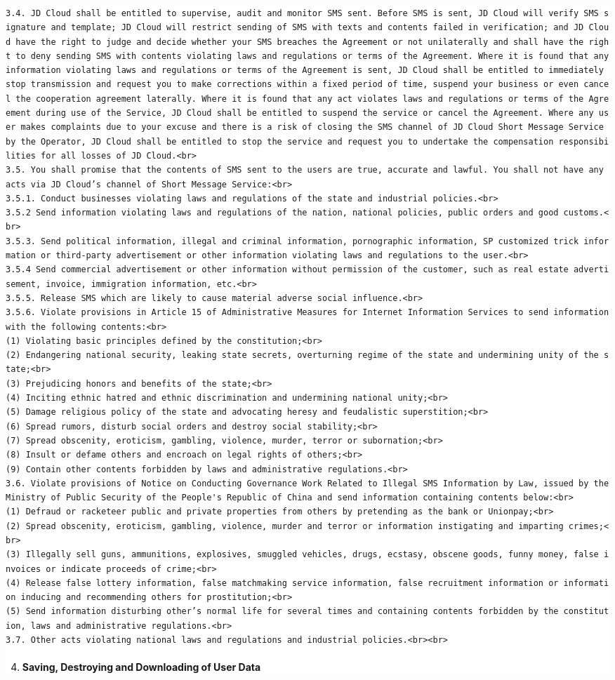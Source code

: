     3.4. JD Cloud shall be entitled to supervise, audit and monitor SMS sent. Before SMS is sent, JD Cloud will verify SMS signature and template; JD Cloud will restrict sending of SMS with texts and contents failed in verification; and JD Cloud have the right to judge and decide whether your SMS breaches the Agreement or not unilaterally and shall have the right to deny sending SMS with contents violating laws and regulations or terms of the Agreement. Where it is found that any information violating laws and regulations or terms of the Agreement is sent, JD Cloud shall be entitled to immediately stop transmission and request you to make corrections within a fixed period of time, suspend your business or even cancel the cooperation agreement laterally. Where it is found that any act violates laws and regulations or terms of the Agreement during use of the Service, JD Cloud shall be entitled to suspend the service or cancel the Agreement. Where any user makes complaints due to your excuse and there is a risk of closing the SMS channel of JD Cloud Short Message Service by the Operator, JD Cloud shall be entitled to stop the service and request you to undertake the compensation responsibilities for all losses of JD Cloud.<br>
    3.5. You shall promise that the contents of SMS sent to the users are true, accurate and lawful. You shall not have any acts via JD Cloud’s channel of Short Message Service:<br>
    3.5.1. Conduct businesses violating laws and regulations of the state and industrial policies.<br>
    3.5.2 Send information violating laws and regulations of the nation, national policies, public orders and good customs.<br>
    3.5.3. Send political information, illegal and criminal information, pornographic information, SP customized trick information or third-party advertisement or other information violating laws and regulations to the user.<br>
    3.5.4 Send commercial advertisement or other information without permission of the customer, such as real estate advertisement, invoice, immigration information, etc.<br>
    3.5.5. Release SMS which are likely to cause material adverse social influence.<br>
    3.5.6. Violate provisions in Article 15 of Administrative Measures for Internet Information Services to send information with the following contents:<br>
    (1) Violating basic principles defined by the constitution;<br>
    (2) Endangering national security, leaking state secrets, overturning regime of the state and undermining unity of the state;<br>
    (3) Prejudicing honors and benefits of the state;<br>
    (4) Inciting ethnic hatred and ethnic discrimination and undermining national unity;<br>
    (5) Damage religious policy of the state and advocating heresy and feudalistic superstition;<br>
    (6) Spread rumors, disturb social orders and destroy social stability;<br>
    (7) Spread obscenity, eroticism, gambling, violence, murder, terror or subornation;<br>
    (8) Insult or defame others and encroach on legal rights of others;<br>
    (9) Contain other contents forbidden by laws and administrative regulations.<br>
    3.6. Violate provisions of Notice on Conducting Governance Work Related to Illegal SMS Information by Law, issued by the Ministry of Public Security of the People's Republic of China and send information containing contents below:<br>
    (1) Defraud or racketeer public and private properties from others by pretending as the bank or Unionpay;<br>
    (2) Spread obscenity, eroticism, gambling, violence, murder and terror or information instigating and imparting crimes;<br>
    (3) Illegally sell guns, ammunitions, explosives, smuggled vehicles, drugs, ecstasy, obscene goods, funny money, false invoices or indicate proceeds of crime;<br>
    (4) Release false lottery information, false matchmaking service information, false recruitment information or information inducing and recommending others for prostitution;<br>
    (5) Send information disturbing other’s normal life for several times and containing contents forbidden by the constitution, laws and administrative regulations.<br>
    3.7. Other acts violating national laws and regulations and industrial policies.<br><br>
4. #### Saving, Destroying and Downloading of User Data<br>
